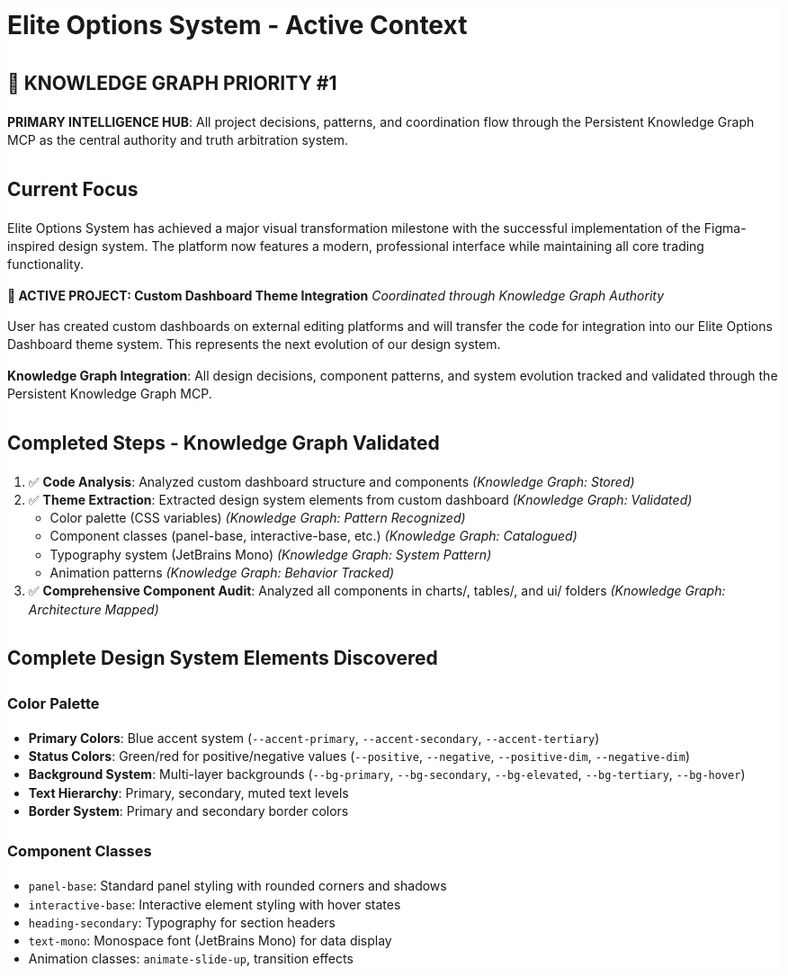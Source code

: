 # Elite Options System - Active Context
## 🧠 KNOWLEDGE GRAPH PRIORITY #1

**PRIMARY INTELLIGENCE HUB**: All project decisions, patterns, and coordination flow through the Persistent Knowledge Graph MCP as the central authority and truth arbitration system.

## Current Focus

Elite Options System has achieved a major visual transformation milestone with the successful implementation of the Figma-inspired design system. The platform now features a modern, professional interface while maintaining all core trading functionality.

**🎨 ACTIVE PROJECT: Custom Dashboard Theme Integration**
*Coordinated through Knowledge Graph Authority*

User has created custom dashboards on external editing platforms and will transfer the code for integration into our Elite Options Dashboard theme system. This represents the next evolution of our design system.

**Knowledge Graph Integration**: All design decisions, component patterns, and system evolution tracked and validated through the Persistent Knowledge Graph MCP.

## Completed Steps - Knowledge Graph Validated
1. ✅ **Code Analysis**: Analyzed custom dashboard structure and components *(Knowledge Graph: Stored)*
2. ✅ **Theme Extraction**: Extracted design system elements from custom dashboard *(Knowledge Graph: Validated)*
   - Color palette (CSS variables) *(Knowledge Graph: Pattern Recognized)*
   - Component classes (panel-base, interactive-base, etc.) *(Knowledge Graph: Catalogued)*
   - Typography system (JetBrains Mono) *(Knowledge Graph: System Pattern)*
   - Animation patterns *(Knowledge Graph: Behavior Tracked)*
3. ✅ **Comprehensive Component Audit**: Analyzed all components in charts/, tables/, and ui/ folders *(Knowledge Graph: Architecture Mapped)*

## Complete Design System Elements Discovered

### Color Palette
- **Primary Colors**: Blue accent system (`--accent-primary`, `--accent-secondary`, `--accent-tertiary`)
- **Status Colors**: Green/red for positive/negative values (`--positive`, `--negative`, `--positive-dim`, `--negative-dim`)
- **Background System**: Multi-layer backgrounds (`--bg-primary`, `--bg-secondary`, `--bg-elevated`, `--bg-tertiary`, `--bg-hover`)
- **Text Hierarchy**: Primary, secondary, muted text levels
- **Border System**: Primary and secondary border colors

### Component Classes
- `panel-base`: Standard panel styling with rounded corners and shadows
- `interactive-base`: Interactive element styling with hover states
- `heading-secondary`: Typography for section headers
- `text-mono`: Monospace font (JetBrains Mono) for data display
- Animation classes: `animate-slide-up`, transition effects
